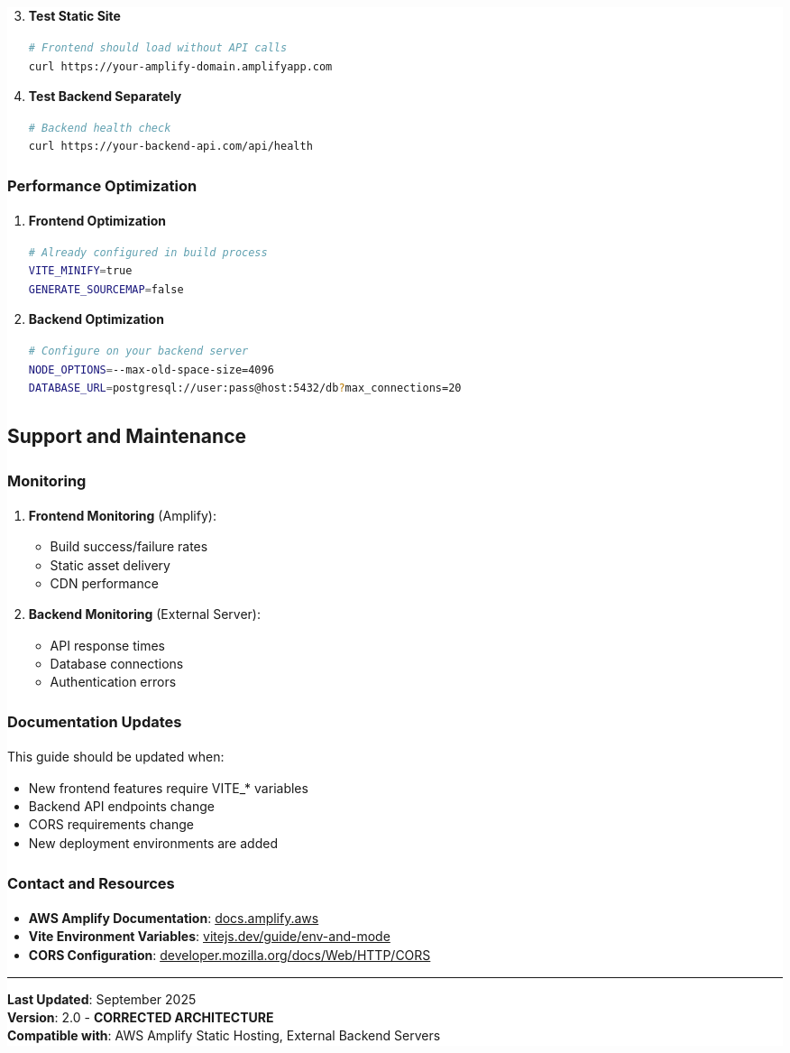 3. **Test Static Site**
   ```bash
   # Frontend should load without API calls
   curl https://your-amplify-domain.amplifyapp.com
   ```

4. **Test Backend Separately**
   ```bash
   # Backend health check
   curl https://your-backend-api.com/api/health
   ```

### Performance Optimization

1. **Frontend Optimization**
   ```bash
   # Already configured in build process
   VITE_MINIFY=true
   GENERATE_SOURCEMAP=false
   ```

2. **Backend Optimization**
   ```bash
   # Configure on your backend server
   NODE_OPTIONS=--max-old-space-size=4096
   DATABASE_URL=postgresql://user:pass@host:5432/db?max_connections=20
   ```

## Support and Maintenance

### Monitoring

1. **Frontend Monitoring** (Amplify):
   - Build success/failure rates
   - Static asset delivery
   - CDN performance

2. **Backend Monitoring** (External Server):
   - API response times
   - Database connections
   - Authentication errors

### Documentation Updates

This guide should be updated when:
- New frontend features require VITE_* variables
- Backend API endpoints change
- CORS requirements change
- New deployment environments are added

### Contact and Resources

- **AWS Amplify Documentation**: [docs.amplify.aws](https://docs.amplify.aws)
- **Vite Environment Variables**: [vitejs.dev/guide/env-and-mode](https://vitejs.dev/guide/env-and-mode.html)
- **CORS Configuration**: [developer.mozilla.org/docs/Web/HTTP/CORS](https://developer.mozilla.org/en-US/docs/Web/HTTP/CORS)

---

**Last Updated**: September 2025  
**Version**: 2.0 - **CORRECTED ARCHITECTURE**  
**Compatible with**: AWS Amplify Static Hosting, External Backend Servers